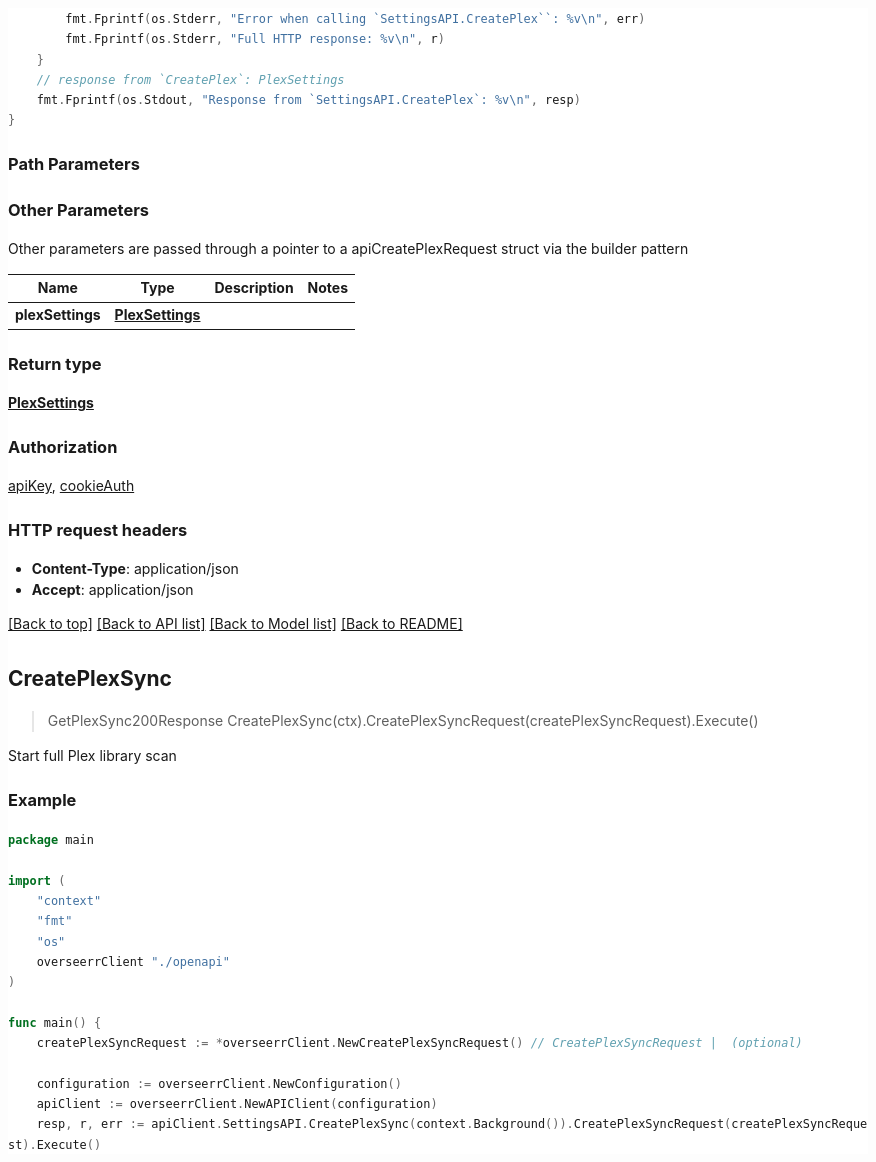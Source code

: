 ```go
        fmt.Fprintf(os.Stderr, "Error when calling `SettingsAPI.CreatePlex``: %v\n", err)
        fmt.Fprintf(os.Stderr, "Full HTTP response: %v\n", r)
    }
    // response from `CreatePlex`: PlexSettings
    fmt.Fprintf(os.Stdout, "Response from `SettingsAPI.CreatePlex`: %v\n", resp)
}
```

### Path Parameters



### Other Parameters

Other parameters are passed through a pointer to a apiCreatePlexRequest struct via the builder pattern


Name | Type | Description  | Notes
------------- | ------------- | ------------- | -------------
 **plexSettings** | [**PlexSettings**](PlexSettings.md) |  | 

### Return type

[**PlexSettings**](PlexSettings.md)

### Authorization

[apiKey](../README.md#apiKey), [cookieAuth](../README.md#cookieAuth)

### HTTP request headers

- **Content-Type**: application/json
- **Accept**: application/json

[[Back to top]](#) [[Back to API list]](../README.md#documentation-for-api-endpoints)
[[Back to Model list]](../README.md#documentation-for-models)
[[Back to README]](../README.md)


## CreatePlexSync

> GetPlexSync200Response CreatePlexSync(ctx).CreatePlexSyncRequest(createPlexSyncRequest).Execute()

Start full Plex library scan



### Example

```go
package main

import (
    "context"
    "fmt"
    "os"
    overseerrClient "./openapi"
)

func main() {
    createPlexSyncRequest := *overseerrClient.NewCreatePlexSyncRequest() // CreatePlexSyncRequest |  (optional)

    configuration := overseerrClient.NewConfiguration()
    apiClient := overseerrClient.NewAPIClient(configuration)
    resp, r, err := apiClient.SettingsAPI.CreatePlexSync(context.Background()).CreatePlexSyncRequest(createPlexSyncRequest).Execute()
```